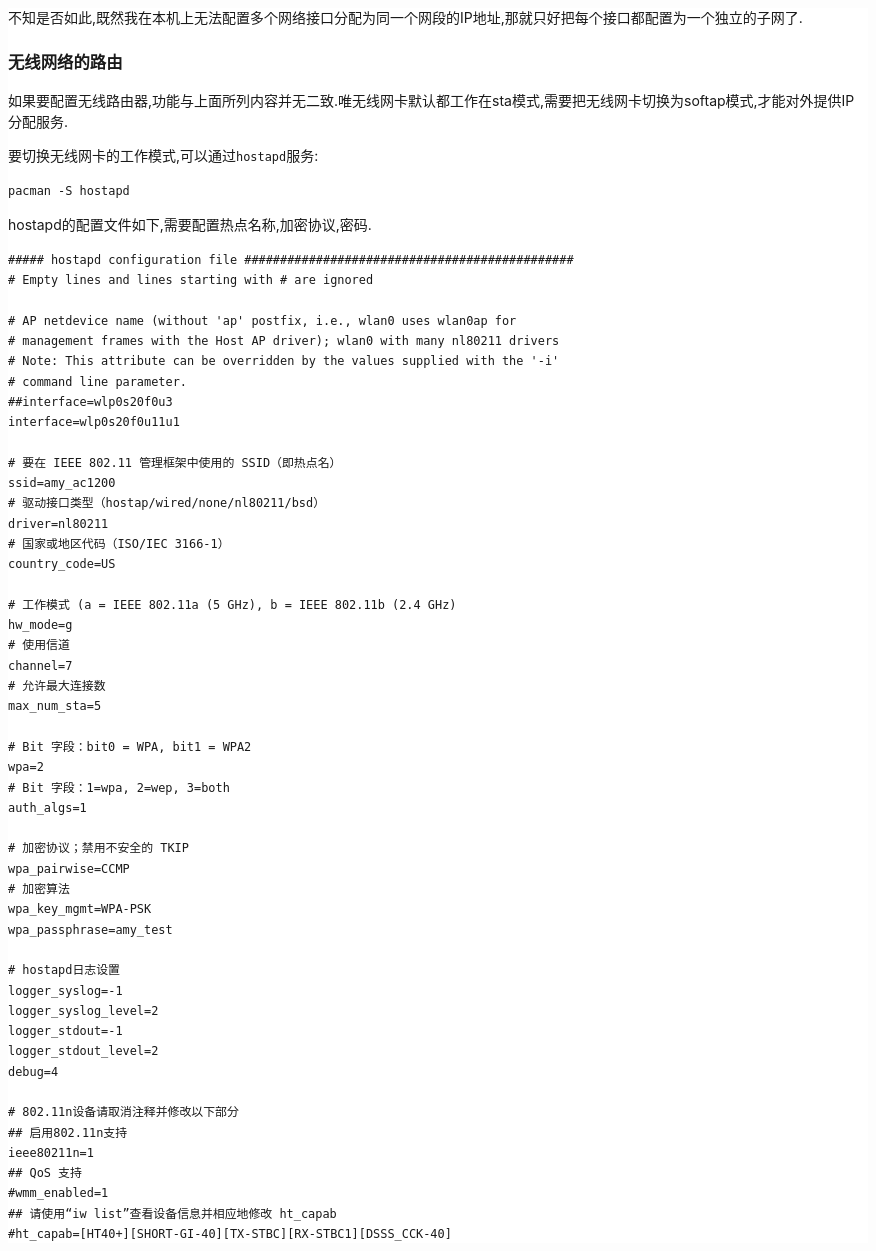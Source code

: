 不知是否如此,既然我在本机上无法配置多个网络接口分配为同一个网段的IP地址,那就只好把每个接口都配置为一个独立的子网了.


### 无线网络的路由

如果要配置无线路由器,功能与上面所列内容并无二致.唯无线网卡默认都工作在sta模式,需要把无线网卡切换为softap模式,才能对外提供IP分配服务.

要切换无线网卡的工作模式,可以通过`hostapd`服务:
```
pacman -S hostapd
```

hostapd的配置文件如下,需要配置热点名称,加密协议,密码.


```
##### hostapd configuration file ##############################################
# Empty lines and lines starting with # are ignored

# AP netdevice name (without 'ap' postfix, i.e., wlan0 uses wlan0ap for
# management frames with the Host AP driver); wlan0 with many nl80211 drivers
# Note: This attribute can be overridden by the values supplied with the '-i'
# command line parameter.
##interface=wlp0s20f0u3
interface=wlp0s20f0u11u1

# 要在 IEEE 802.11 管理框架中使用的 SSID（即热点名）
ssid=amy_ac1200
# 驱动接口类型（hostap/wired/none/nl80211/bsd）
driver=nl80211
# 国家或地区代码（ISO/IEC 3166-1）
country_code=US

# 工作模式 (a = IEEE 802.11a (5 GHz), b = IEEE 802.11b (2.4 GHz)
hw_mode=g
# 使用信道
channel=7
# 允许最大连接数
max_num_sta=5

# Bit 字段：bit0 = WPA, bit1 = WPA2
wpa=2
# Bit 字段：1=wpa, 2=wep, 3=both
auth_algs=1

# 加密协议；禁用不安全的 TKIP
wpa_pairwise=CCMP
# 加密算法
wpa_key_mgmt=WPA-PSK
wpa_passphrase=amy_test

# hostapd日志设置
logger_syslog=-1
logger_syslog_level=2
logger_stdout=-1
logger_stdout_level=2
debug=4

# 802.11n设备请取消注释并修改以下部分
## 启用802.11n支持
ieee80211n=1
## QoS 支持
#wmm_enabled=1
## 请使用“iw list”查看设备信息并相应地修改 ht_capab
#ht_capab=[HT40+][SHORT-GI-40][TX-STBC][RX-STBC1][DSSS_CCK-40]

```